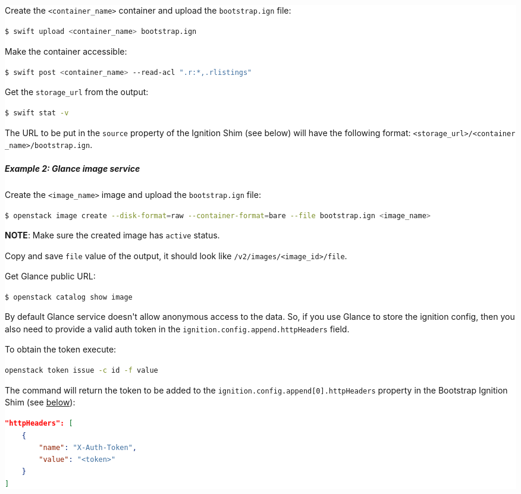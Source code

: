 Create the `<container_name>` container and upload the `bootstrap.ign` file:

```sh
$ swift upload <container_name> bootstrap.ign
```

Make the container accessible:

```sh
$ swift post <container_name> --read-acl ".r:*,.rlistings"
```

Get the `storage_url` from the output:

```sh
$ swift stat -v
```

The URL to be put in the `source` property of the Ignition Shim (see below) will have the following format: `<storage_url>/<container_name>/bootstrap.ign`.

##### Example 2: Glance image service

Create the `<image_name>` image and upload the `bootstrap.ign` file:

```sh
$ openstack image create --disk-format=raw --container-format=bare --file bootstrap.ign <image_name>
```

**NOTE**: Make sure the created image has `active` status.

Copy and save `file` value of the output, it should look like `/v2/images/<image_id>/file`.

Get Glance public URL:

```sh
$ openstack catalog show image
```

By default Glance service doesn't allow anonymous access to the data. So, if you use Glance to store the ignition config, then you also need to provide a valid auth token in the `ignition.config.append.httpHeaders` field.

To obtain the token execute:

```sh
openstack token issue -c id -f value
```

The command will return the token to be added to the `ignition.config.append[0].httpHeaders` property in the Bootstrap Ignition Shim (see [below](#create-the-bootstrap-ignition-shim)):

```json
"httpHeaders": [
	{
		"name": "X-Auth-Token",
		"value": "<token>"
	}
]
```


[ipi-reqs]: ./README.md#openstack-requirements
[ipi-reqs-kuryr]: ./kuryr.md#requirements-when-enabling-kuryr
[ansible-upi]: ../../../upi/openstack "Ansible Playbooks for Openstack UPI"
[rhcos]: https://www.openshift.com/learn/coreos/
[rhcos-image]: https://mirror.openshift.com/pub/openshift-v4/dependencies/rhcos/
[mao]: https://github.com/openshift/machine-api-operator
[empty-compute-pools]: #empty-compute-pools
[kubebug]: https://github.com/kubernetes/kubernetes/issues/65618
[ignition]: https://coreos.com/ignition/docs/latest/
[net-infra]: https://github.com/openshift/installer/blob/master/docs/design/openstack/networking-infrastructure.md